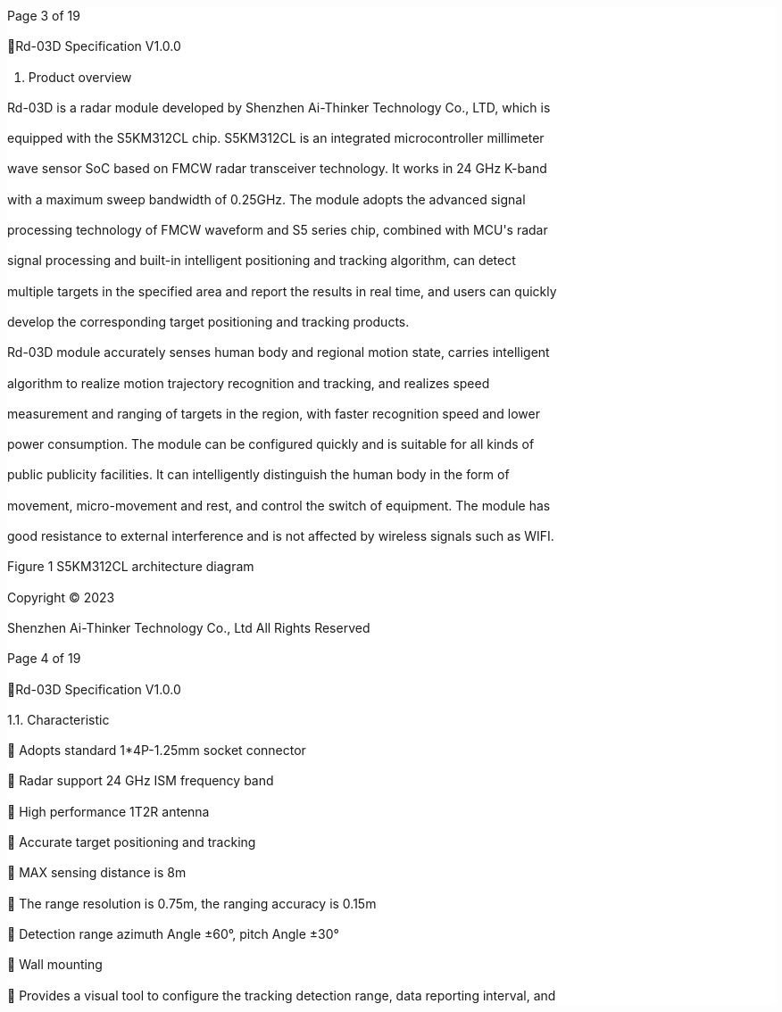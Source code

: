 Page 3 of 19

Rd-03D Specification V1.0.0

1. Product overview

Rd-03D is a radar module developed by Shenzhen Ai-Thinker Technology Co., LTD, which is

equipped with the S5KM312CL chip. S5KM312CL is an integrated microcontroller millimeter

wave sensor SoC based on FMCW radar transceiver technology. It works in 24 GHz K-band

with a maximum sweep bandwidth of 0.25GHz. The module adopts the advanced signal

processing technology of FMCW waveform and S5 series chip, combined with MCU's radar

signal processing and built-in intelligent positioning and tracking algorithm, can detect

multiple targets in the specified area and report the results in real time, and users can quickly

develop the corresponding target positioning and tracking products.

Rd-03D module accurately senses human body and regional motion state, carries intelligent

algorithm to realize motion trajectory recognition and tracking, and realizes speed

measurement and ranging of targets in the region, with faster recognition speed and lower

power consumption. The module can be configured quickly and is suitable for all kinds of

public publicity facilities. It can intelligently distinguish the human body in the form of

movement, micro-movement and rest, and control the switch of equipment. The module has

good resistance to external interference and is not affected by wireless signals such as WIFI.

Figure 1 S5KM312CL architecture diagram

Copyright © 2023

Shenzhen Ai-Thinker Technology Co., Ltd All Rights Reserved

Page 4 of 19

Rd-03D Specification V1.0.0

1.1. Characteristic

 Adopts standard 1*4P-1.25mm socket connector

 Radar support 24 GHz ISM frequency band

 High performance 1T2R antenna

 Accurate target positioning and tracking

 MAX sensing distance is 8m

 The range resolution is 0.75m, the ranging accuracy is 0.15m

 Detection range azimuth Angle ±60°, pitch Angle ±30°

 Wall mounting

 Provides a visual tool to configure the tracking detection range, data reporting interval, and
